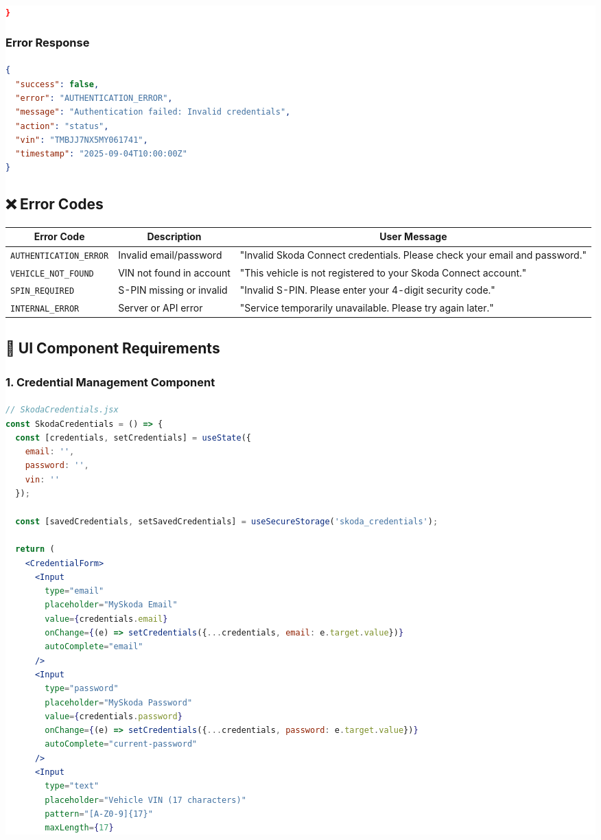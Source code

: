 ```json
}
```

### Error Response
```json
{
  "success": false,
  "error": "AUTHENTICATION_ERROR",
  "message": "Authentication failed: Invalid credentials",
  "action": "status",
  "vin": "TMBJJ7NX5MY061741",
  "timestamp": "2025-09-04T10:00:00Z"
}
```

## ❌ Error Codes

| Error Code | Description | User Message |
|------------|-------------|--------------|
| `AUTHENTICATION_ERROR` | Invalid email/password | "Invalid Skoda Connect credentials. Please check your email and password." |
| `VEHICLE_NOT_FOUND` | VIN not found in account | "This vehicle is not registered to your Skoda Connect account." |
| `SPIN_REQUIRED` | S-PIN missing or invalid | "Invalid S-PIN. Please enter your 4-digit security code." |
| `INTERNAL_ERROR` | Server or API error | "Service temporarily unavailable. Please try again later." |

## 🎨 UI Component Requirements

### 1. Credential Management Component
```jsx
// SkodaCredentials.jsx
const SkodaCredentials = () => {
  const [credentials, setCredentials] = useState({
    email: '',
    password: '',
    vin: ''
  });
  
  const [savedCredentials, setSavedCredentials] = useSecureStorage('skoda_credentials');
  
  return (
    <CredentialForm>
      <Input
        type="email"
        placeholder="MySkoda Email"
        value={credentials.email}
        onChange={(e) => setCredentials({...credentials, email: e.target.value})}
        autoComplete="email"
      />
      <Input
        type="password"
        placeholder="MySkoda Password"
        value={credentials.password}
        onChange={(e) => setCredentials({...credentials, password: e.target.value})}
        autoComplete="current-password"
      />
      <Input
        type="text"
        placeholder="Vehicle VIN (17 characters)"
        pattern="[A-Z0-9]{17}"
        maxLength={17}
```